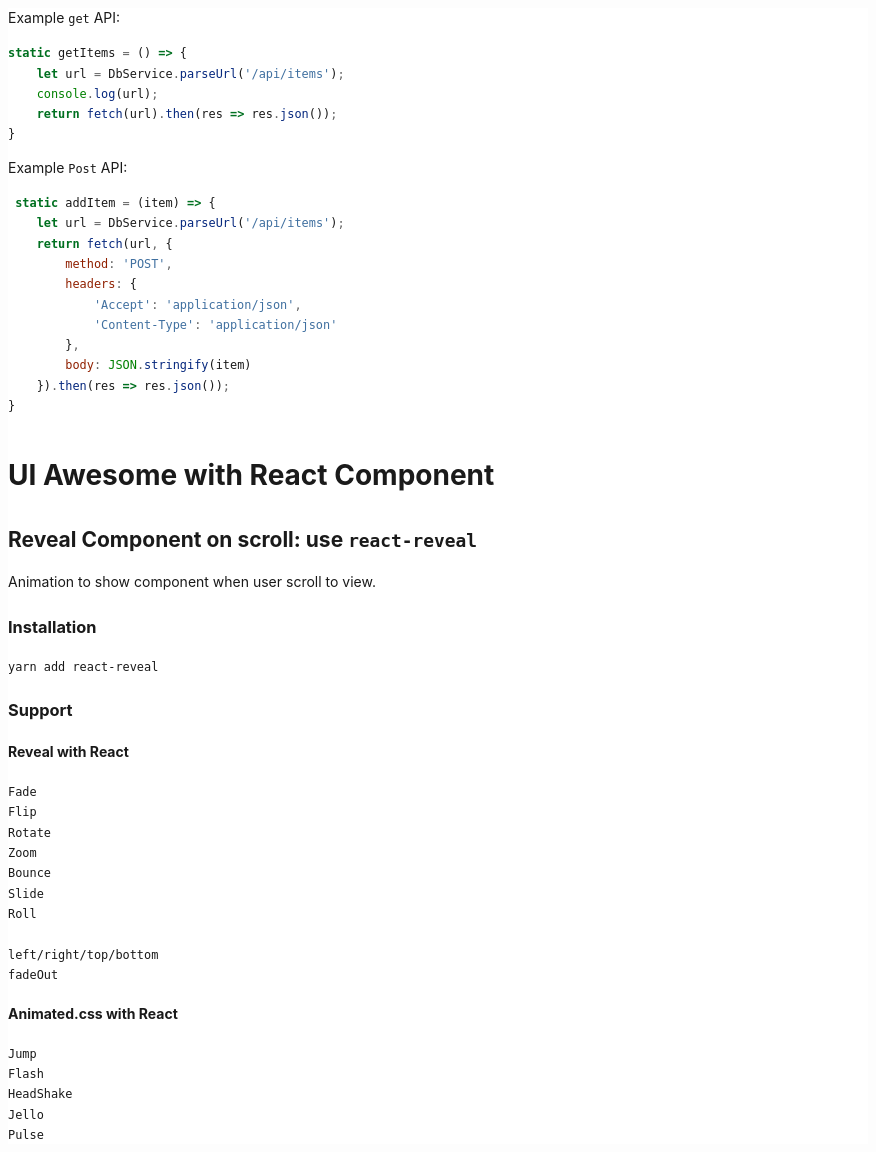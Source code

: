 Example `get` API:
```js
static getItems = () => {
    let url = DbService.parseUrl('/api/items');
    console.log(url);
    return fetch(url).then(res => res.json());
}
```

Example `Post` API:
```js
 static addItem = (item) => {
    let url = DbService.parseUrl('/api/items');
    return fetch(url, {
        method: 'POST',
        headers: {
            'Accept': 'application/json',
            'Content-Type': 'application/json'
        },
        body: JSON.stringify(item)
    }).then(res => res.json());
}
```














# UI Awesome with React Component


## Reveal Component on scroll: use `react-reveal`

Animation to show component when user scroll to view.

### Installation
`yarn add react-reveal` 

### Support

#### Reveal with React
```
Fade
Flip
Rotate
Zoom
Bounce
Slide
Roll

left/right/top/bottom
fadeOut
```
#### Animated.css with React
```
Jump
Flash
HeadShake
Jello
Pulse
```